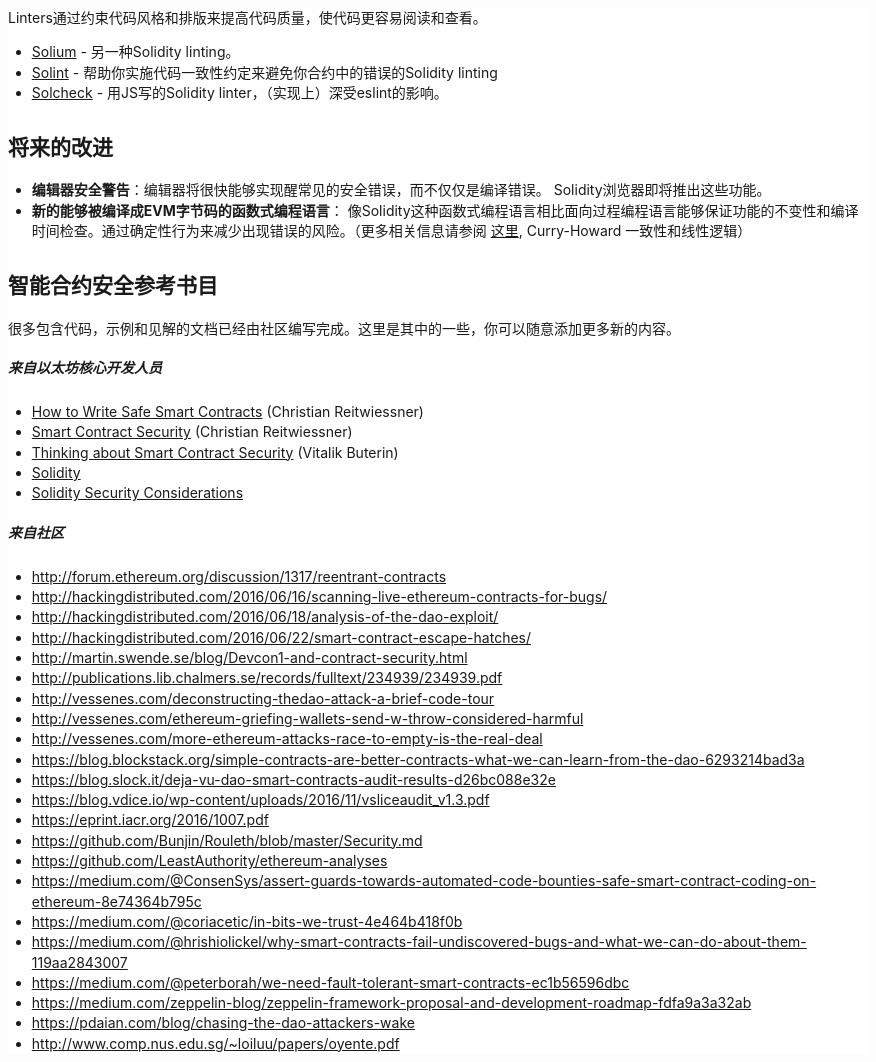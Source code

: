 Linters通过约束代码风格和排版来提高代码质量，使代码更容易阅读和查看。

- [Solium](https://github.com/duaraghav8/Solium) - 另一种Solidity linting。
- [Solint](https://github.com/weifund/solint) - 帮助你实施代码一致性约定来避免你合约中的错误的Solidity linting
- [Solcheck](https://github.com/federicobond/solcheck) - 用JS写的Solidity linter，（实现上）深受eslint的影响。

## 将来的改进
- **编辑器安全警告**：编辑器将很快能够实现醒常见的安全错误，而不仅仅是编译错误。 Solidity浏览器即将推出这些功能。
- **新的能够被编译成EVM字节码的函数式编程语言**： 像Solidity这种函数式编程语言相比面向过程编程语言能够保证功能的不变性和编译时间检查。通过确定性行为来减少出现错误的风险。（更多相关信息请参阅 [这里](https://plus.google.com/u/0/events/cmqejp6d43n5cqkdl3iu0582f4k), Curry-Howard 一致性和线性逻辑）

<a name="bibliography"></a>

## 智能合约安全参考书目

很多包含代码，示例和见解的文档已经由社区编写完成。这里是其中的一些，你可以随意添加更多新的内容。

##### 来自以太坊核心开发人员

- [How to Write Safe Smart Contracts](https://chriseth.github.io/notes/talks/safe_solidity) (Christian Reitwiessner)
- [Smart Contract Security](https://blog.ethereum.org/2016/06/10/smart-contract-security/) (Christian Reitwiessner)
- [Thinking about Smart Contract Security](https://blog.ethereum.org/2016/06/19/thinking-smart-contract-security/) (Vitalik Buterin)
- [Solidity](http://solidity.readthedocs.io)
- [Solidity Security Considerations](http://solidity.readthedocs.io/en/latest/security-considerations.html)

##### 来自社区

- http://forum.ethereum.org/discussion/1317/reentrant-contracts
- http://hackingdistributed.com/2016/06/16/scanning-live-ethereum-contracts-for-bugs/
- http://hackingdistributed.com/2016/06/18/analysis-of-the-dao-exploit/
- http://hackingdistributed.com/2016/06/22/smart-contract-escape-hatches/
- http://martin.swende.se/blog/Devcon1-and-contract-security.html
- http://publications.lib.chalmers.se/records/fulltext/234939/234939.pdf
- http://vessenes.com/deconstructing-thedao-attack-a-brief-code-tour
- http://vessenes.com/ethereum-griefing-wallets-send-w-throw-considered-harmful
- http://vessenes.com/more-ethereum-attacks-race-to-empty-is-the-real-deal
- https://blog.blockstack.org/simple-contracts-are-better-contracts-what-we-can-learn-from-the-dao-6293214bad3a
- https://blog.slock.it/deja-vu-dao-smart-contracts-audit-results-d26bc088e32e
- https://blog.vdice.io/wp-content/uploads/2016/11/vsliceaudit_v1.3.pdf
- https://eprint.iacr.org/2016/1007.pdf
- https://github.com/Bunjin/Rouleth/blob/master/Security.md
- https://github.com/LeastAuthority/ethereum-analyses
- https://medium.com/@ConsenSys/assert-guards-towards-automated-code-bounties-safe-smart-contract-coding-on-ethereum-8e74364b795c
- https://medium.com/@coriacetic/in-bits-we-trust-4e464b418f0b
- https://medium.com/@hrishiolickel/why-smart-contracts-fail-undiscovered-bugs-and-what-we-can-do-about-them-119aa2843007
- https://medium.com/@peterborah/we-need-fault-tolerant-smart-contracts-ec1b56596dbc
- https://medium.com/zeppelin-blog/zeppelin-framework-proposal-and-development-roadmap-fdfa9a3a32ab
- https://pdaian.com/blog/chasing-the-dao-attackers-wake
- http://www.comp.nus.edu.sg/~loiluu/papers/oyente.pdf
